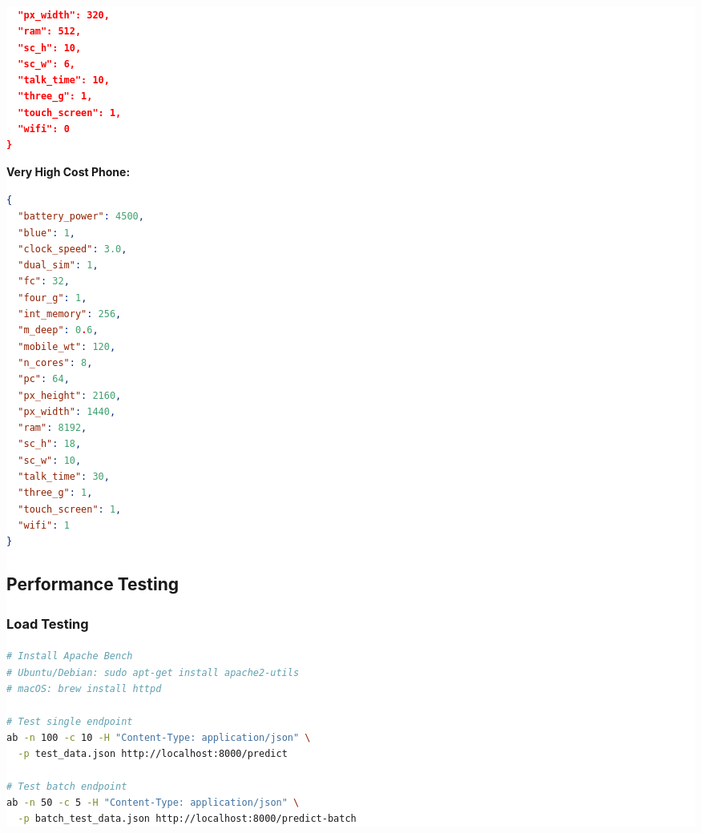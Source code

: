 ```json
  "px_width": 320,
  "ram": 512,
  "sc_h": 10,
  "sc_w": 6,
  "talk_time": 10,
  "three_g": 1,
  "touch_screen": 1,
  "wifi": 0
}
```

**Very High Cost Phone:**
```json
{
  "battery_power": 4500,
  "blue": 1,
  "clock_speed": 3.0,
  "dual_sim": 1,
  "fc": 32,
  "four_g": 1,
  "int_memory": 256,
  "m_deep": 0.6,
  "mobile_wt": 120,
  "n_cores": 8,
  "pc": 64,
  "px_height": 2160,
  "px_width": 1440,
  "ram": 8192,
  "sc_h": 18,
  "sc_w": 10,
  "talk_time": 30,
  "three_g": 1,
  "touch_screen": 1,
  "wifi": 1
}
```

## Performance Testing

### Load Testing

```bash
# Install Apache Bench
# Ubuntu/Debian: sudo apt-get install apache2-utils
# macOS: brew install httpd

# Test single endpoint
ab -n 100 -c 10 -H "Content-Type: application/json" \
  -p test_data.json http://localhost:8000/predict

# Test batch endpoint
ab -n 50 -c 5 -H "Content-Type: application/json" \
  -p batch_test_data.json http://localhost:8000/predict-batch
```
